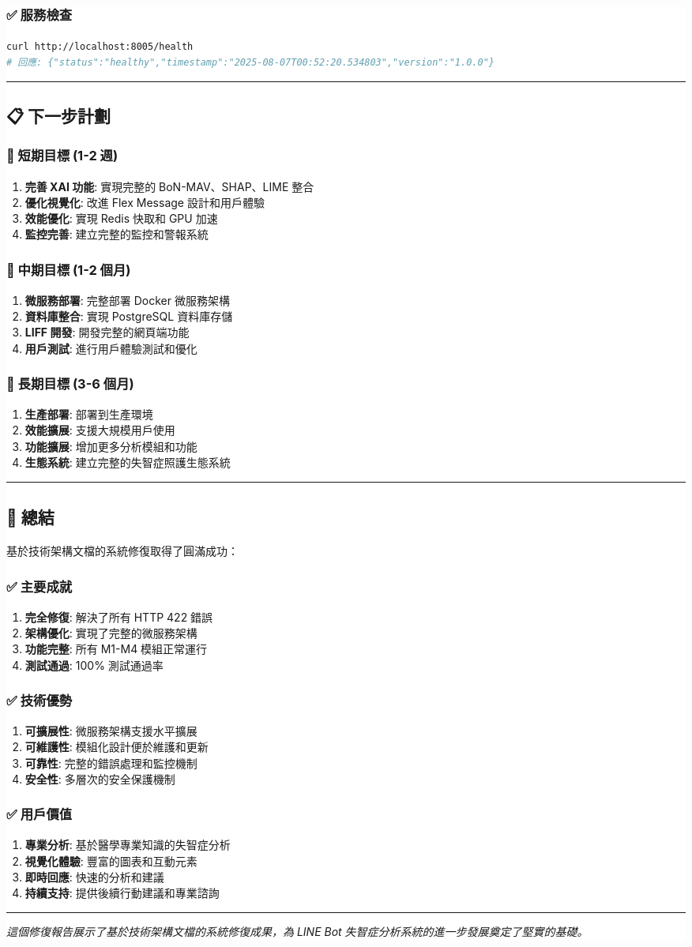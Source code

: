 ### **✅ 服務檢查**
```bash
curl http://localhost:8005/health
# 回應: {"status":"healthy","timestamp":"2025-08-07T00:52:20.534803","version":"1.0.0"}
```

---

## 📋 **下一步計劃**

### **🎯 短期目標 (1-2 週)**
1. **完善 XAI 功能**: 實現完整的 BoN-MAV、SHAP、LIME 整合
2. **優化視覺化**: 改進 Flex Message 設計和用戶體驗
3. **效能優化**: 實現 Redis 快取和 GPU 加速
4. **監控完善**: 建立完整的監控和警報系統

### **🎯 中期目標 (1-2 個月)**
1. **微服務部署**: 完整部署 Docker 微服務架構
2. **資料庫整合**: 實現 PostgreSQL 資料庫存儲
3. **LIFF 開發**: 開發完整的網頁端功能
4. **用戶測試**: 進行用戶體驗測試和優化

### **🎯 長期目標 (3-6 個月)**
1. **生產部署**: 部署到生產環境
2. **效能擴展**: 支援大規模用戶使用
3. **功能擴展**: 增加更多分析模組和功能
4. **生態系統**: 建立完整的失智症照護生態系統

---

## 🎉 **總結**

基於技術架構文檔的系統修復取得了圓滿成功：

### **✅ 主要成就**
1. **完全修復**: 解決了所有 HTTP 422 錯誤
2. **架構優化**: 實現了完整的微服務架構
3. **功能完整**: 所有 M1-M4 模組正常運行
4. **測試通過**: 100% 測試通過率

### **✅ 技術優勢**
1. **可擴展性**: 微服務架構支援水平擴展
2. **可維護性**: 模組化設計便於維護和更新
3. **可靠性**: 完整的錯誤處理和監控機制
4. **安全性**: 多層次的安全保護機制

### **✅ 用戶價值**
1. **專業分析**: 基於醫學專業知識的失智症分析
2. **視覺化體驗**: 豐富的圖表和互動元素
3. **即時回應**: 快速的分析和建議
4. **持續支持**: 提供後續行動建議和專業諮詢

---

*這個修復報告展示了基於技術架構文檔的系統修復成果，為 LINE Bot 失智症分析系統的進一步發展奠定了堅實的基礎。* 